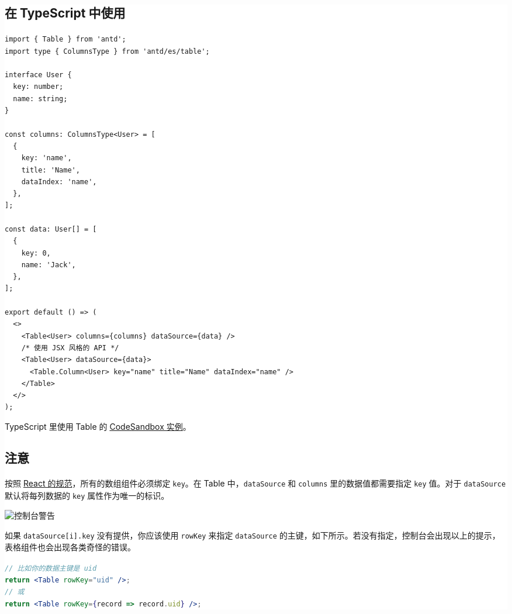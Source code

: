 ## 在 TypeScript 中使用

```tsx
import { Table } from 'antd';
import type { ColumnsType } from 'antd/es/table';

interface User {
  key: number;
  name: string;
}

const columns: ColumnsType<User> = [
  {
    key: 'name',
    title: 'Name',
    dataIndex: 'name',
  },
];

const data: User[] = [
  {
    key: 0,
    name: 'Jack',
  },
];

export default () => (
  <>
    <Table<User> columns={columns} dataSource={data} />
    /* 使用 JSX 风格的 API */
    <Table<User> dataSource={data}>
      <Table.Column<User> key="name" title="Name" dataIndex="name" />
    </Table>
  </>
);
```

TypeScript 里使用 Table 的 [CodeSandbox 实例](https://codesandbox.io/s/serene-platform-0jo5t)。

## 注意

按照 [React 的规范](https://zh-hans.reactjs.org/docs/lists-and-keys.html#keys)，所有的数组组件必须绑定 `key`。在 Table 中，`dataSource` 和 `columns` 里的数据值都需要指定 `key` 值。对于 `dataSource` 默认将每列数据的 `key` 属性作为唯一的标识。

![控制台警告](https://os.alipayobjects.com/rmsportal/luLdLvhPOiRpyss.png)

如果 `dataSource[i].key` 没有提供，你应该使用 `rowKey` 来指定 `dataSource` 的主键，如下所示。若没有指定，控制台会出现以上的提示，表格组件也会出现各类奇怪的错误。

```jsx
// 比如你的数据主键是 uid
return <Table rowKey="uid" />;
// 或
return <Table rowKey={record => record.uid} />;
```
